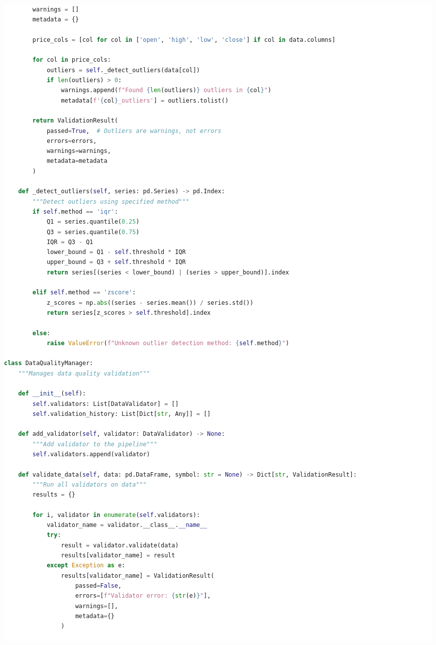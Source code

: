 ```python
        warnings = []
        metadata = {}
        
        price_cols = [col for col in ['open', 'high', 'low', 'close'] if col in data.columns]
        
        for col in price_cols:
            outliers = self._detect_outliers(data[col])
            if len(outliers) > 0:
                warnings.append(f"Found {len(outliers)} outliers in {col}")
                metadata[f'{col}_outliers'] = outliers.tolist()
        
        return ValidationResult(
            passed=True,  # Outliers are warnings, not errors
            errors=errors,
            warnings=warnings,
            metadata=metadata
        )
    
    def _detect_outliers(self, series: pd.Series) -> pd.Index:
        """Detect outliers using specified method"""
        if self.method == 'iqr':
            Q1 = series.quantile(0.25)
            Q3 = series.quantile(0.75)
            IQR = Q3 - Q1
            lower_bound = Q1 - self.threshold * IQR
            upper_bound = Q3 + self.threshold * IQR
            return series[(series < lower_bound) | (series > upper_bound)].index
        
        elif self.method == 'zscore':
            z_scores = np.abs((series - series.mean()) / series.std())
            return series[z_scores > self.threshold].index
        
        else:
            raise ValueError(f"Unknown outlier detection method: {self.method}")

class DataQualityManager:
    """Manages data quality validation"""
    
    def __init__(self):
        self.validators: List[DataValidator] = []
        self.validation_history: List[Dict[str, Any]] = []
    
    def add_validator(self, validator: DataValidator) -> None:
        """Add validator to the pipeline"""
        self.validators.append(validator)
    
    def validate_data(self, data: pd.DataFrame, symbol: str = None) -> Dict[str, ValidationResult]:
        """Run all validators on data"""
        results = {}
        
        for i, validator in enumerate(self.validators):
            validator_name = validator.__class__.__name__
            try:
                result = validator.validate(data)
                results[validator_name] = result
            except Exception as e:
                results[validator_name] = ValidationResult(
                    passed=False,
                    errors=[f"Validator error: {str(e)}"],
                    warnings=[],
                    metadata={}
                )
        
```